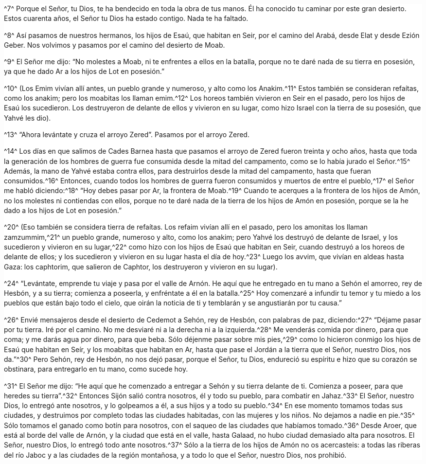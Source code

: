 ^7^ Porque el Señor, tu Dios, te ha bendecido en toda la obra de tus manos. Él ha conocido tu caminar por este gran desierto. Estos cuarenta años, el Señor tu Dios ha estado contigo. Nada te ha faltado.

^8^ Así pasamos de nuestros hermanos, los hijos de Esaú, que habitan en Seir, por el camino del Arabá, desde Elat y desde Ezión Geber. Nos volvimos y pasamos por el camino del desierto de Moab.

^9^ El Señor me dijo: “No molestes a Moab, ni te enfrentes a ellos en la batalla, porque no te daré nada de su tierra en posesión, ya que he dado Ar a los hijos de Lot en posesión.”

^10^ (Los Emim vivían allí antes, un pueblo grande y numeroso, y alto como los Anakim.^11^ Estos también se consideran refaítas, como los anakim; pero los moabitas los llaman emim.^12^ Los horeos también vivieron en Seir en el pasado, pero los hijos de Esaú los sucedieron. Los destruyeron de delante de ellos y vivieron en su lugar, como hizo Israel con la tierra de su posesión, que Yahvé les dio).

^13^ “Ahora levántate y cruza el arroyo Zered”. Pasamos por el arroyo Zered.

^14^ Los días en que salimos de Cades Barnea hasta que pasamos el arroyo de Zered fueron treinta y ocho años, hasta que toda la generación de los hombres de guerra fue consumida desde la mitad del campamento, como se lo había jurado el Señor.^15^ Además, la mano de Yahvé estaba contra ellos, para destruirlos desde la mitad del campamento, hasta que fueran consumidos.^16^ Entonces, cuando todos los hombres de guerra fueron consumidos y muertos de entre el pueblo,^17^ el Señor me habló diciendo:^18^ “Hoy debes pasar por Ar, la frontera de Moab.^19^ Cuando te acerques a la frontera de los hijos de Amón, no los molestes ni contiendas con ellos, porque no te daré nada de la tierra de los hijos de Amón en posesión, porque se la he dado a los hijos de Lot en posesión.”

^20^ (Eso también se considera tierra de refaítas. Los refaim vivían allí en el pasado, pero los amonitas los llaman zamzummim,^21^ un pueblo grande, numeroso y alto, como los anakim; pero Yahvé los destruyó de delante de Israel, y los sucedieron y vivieron en su lugar,^22^ como hizo con los hijos de Esaú que habitan en Seir, cuando destruyó a los horeos de delante de ellos; y los sucedieron y vivieron en su lugar hasta el día de hoy.^23^ Luego los avvim, que vivían en aldeas hasta Gaza: los caphtorim, que salieron de Caphtor, los destruyeron y vivieron en su lugar).

^24^ “Levántate, emprende tu viaje y pasa por el valle de Arnón. He aquí que he entregado en tu mano a Sehón el amorreo, rey de Hesbón, y a su tierra; comienza a poseerla, y enfréntate a él en la batalla.^25^ Hoy comenzaré a infundir tu temor y tu miedo a los pueblos que están bajo todo el cielo, que oirán la noticia de ti y temblarán y se angustiarán por tu causa.”

^26^ Envié mensajeros desde el desierto de Cedemot a Sehón, rey de Hesbón, con palabras de paz, diciendo:^27^ “Déjame pasar por tu tierra. Iré por el camino. No me desviaré ni a la derecha ni a la izquierda.^28^ Me venderás comida por dinero, para que coma; y me darás agua por dinero, para que beba. Sólo déjenme pasar sobre mis pies,^29^ como lo hicieron conmigo los hijos de Esaú que habitan en Seír, y los moabitas que habitan en Ar, hasta que pase el Jordán a la tierra que el Señor, nuestro Dios, nos da.”^30^ Pero Sehón, rey de Hesbón, no nos dejó pasar, porque el Señor, tu Dios, endureció su espíritu e hizo que su corazón se obstinara, para entregarlo en tu mano, como sucede hoy.

^31^ El Señor me dijo: “He aquí que he comenzado a entregar a Sehón y su tierra delante de ti. Comienza a poseer, para que heredes su tierra”.^32^ Entonces Sijón salió contra nosotros, él y todo su pueblo, para combatir en Jahaz.^33^ El Señor, nuestro Dios, lo entregó ante nosotros, y lo golpeamos a él, a sus hijos y a todo su pueblo.^34^ En ese momento tomamos todas sus ciudades, y destruimos por completo todas las ciudades habitadas, con las mujeres y los niños. No dejamos a nadie en pie.^35^ Sólo tomamos el ganado como botín para nosotros, con el saqueo de las ciudades que habíamos tomado.^36^ Desde Aroer, que está al borde del valle de Arnón, y la ciudad que está en el valle, hasta Galaad, no hubo ciudad demasiado alta para nosotros. El Señor, nuestro Dios, lo entregó todo ante nosotros.^37^ Sólo a la tierra de los hijos de Amón no os acercasteis: a todas las riberas del río Jaboc y a las ciudades de la región montañosa, y a todo lo que el Señor, nuestro Dios, nos prohibió.
